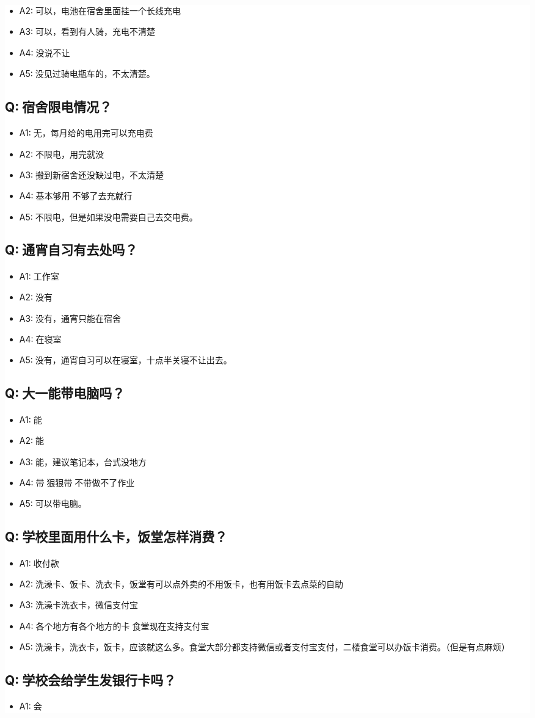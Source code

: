 - A2: 可以，电池在宿舍里面挂一个长线充电

- A3: 可以，看到有人骑，充电不清楚

- A4: 没说不让

- A5: 没见过骑电瓶车的，不太清楚。

## Q: 宿舍限电情况？

- A1: 无，每月给的电用完可以充电费

- A2: 不限电，用完就没

- A3: 搬到新宿舍还没缺过电，不太清楚

- A4: 基本够用 不够了去充就行

- A5: 不限电，但是如果没电需要自己去交电费。

## Q: 通宵自习有去处吗？

- A1: 工作室

- A2: 没有

- A3: 没有，通宵只能在宿舍

- A4: 在寝室

- A5: 没有，通宵自习可以在寝室，十点半关寝不让出去。

## Q: 大一能带电脑吗？

- A1: 能

- A2: 能

- A3: 能，建议笔记本，台式没地方

- A4: 带 狠狠带 不带做不了作业

- A5: 可以带电脑。

## Q: 学校里面用什么卡，饭堂怎样消费？

- A1: 收付款

- A2: 洗澡卡、饭卡、洗衣卡，饭堂有可以点外卖的不用饭卡，也有用饭卡去点菜的自助

- A3: 洗澡卡洗衣卡，微信支付宝

- A4: 各个地方有各个地方的卡 食堂现在支持支付宝

- A5: 洗澡卡，洗衣卡，饭卡，应该就这么多。食堂大部分都支持微信或者支付宝支付，二楼食堂可以办饭卡消费。（但是有点麻烦）

## Q: 学校会给学生发银行卡吗？

- A1: 会
